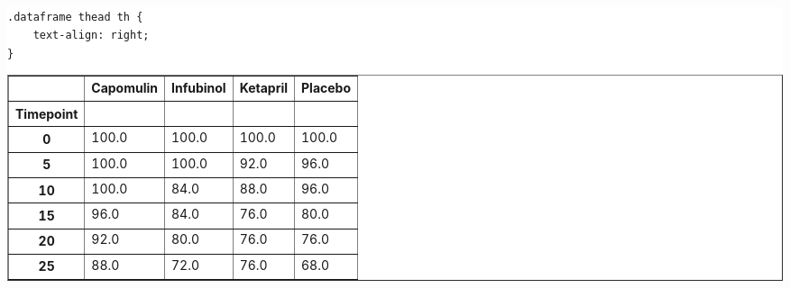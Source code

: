     .dataframe thead th {
        text-align: right;
    }
</style>
<table border="1" class="dataframe">
  <thead>
    <tr style="text-align: right;">
      <th></th>
      <th>Capomulin</th>
      <th>Infubinol</th>
      <th>Ketapril</th>
      <th>Placebo</th>
    </tr>
    <tr>
      <th>Timepoint</th>
      <th></th>
      <th></th>
      <th></th>
      <th></th>
    </tr>
  </thead>
  <tbody>
    <tr>
      <th>0</th>
      <td>100.0</td>
      <td>100.0</td>
      <td>100.0</td>
      <td>100.0</td>
    </tr>
    <tr>
      <th>5</th>
      <td>100.0</td>
      <td>100.0</td>
      <td>92.0</td>
      <td>96.0</td>
    </tr>
    <tr>
      <th>10</th>
      <td>100.0</td>
      <td>84.0</td>
      <td>88.0</td>
      <td>96.0</td>
    </tr>
    <tr>
      <th>15</th>
      <td>96.0</td>
      <td>84.0</td>
      <td>76.0</td>
      <td>80.0</td>
    </tr>
    <tr>
      <th>20</th>
      <td>92.0</td>
      <td>80.0</td>
      <td>76.0</td>
      <td>76.0</td>
    </tr>
    <tr>
      <th>25</th>
      <td>88.0</td>
      <td>72.0</td>
      <td>76.0</td>
      <td>68.0</td>
    </tr>